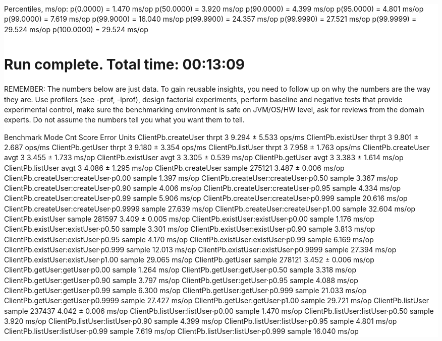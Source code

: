   Percentiles, ms/op:
      p(0.0000) =      1.470 ms/op
     p(50.0000) =      3.920 ms/op
     p(90.0000) =      4.399 ms/op
     p(95.0000) =      4.801 ms/op
     p(99.0000) =      7.619 ms/op
     p(99.9000) =     16.040 ms/op
     p(99.9900) =     24.357 ms/op
     p(99.9990) =     27.521 ms/op
     p(99.9999) =     29.524 ms/op
    p(100.0000) =     29.524 ms/op


# Run complete. Total time: 00:13:09

REMEMBER: The numbers below are just data. To gain reusable insights, you need to follow up on
why the numbers are the way they are. Use profilers (see -prof, -lprof), design factorial
experiments, perform baseline and negative tests that provide experimental control, make sure
the benchmarking environment is safe on JVM/OS/HW level, ask for reviews from the domain experts.
Do not assume the numbers tell you what you want them to tell.

Benchmark                                 Mode     Cnt   Score   Error   Units
ClientPb.createUser                      thrpt       3   9.294 ± 5.533  ops/ms
ClientPb.existUser                       thrpt       3   9.801 ± 2.687  ops/ms
ClientPb.getUser                         thrpt       3   9.180 ± 3.354  ops/ms
ClientPb.listUser                        thrpt       3   7.958 ± 1.763  ops/ms
ClientPb.createUser                       avgt       3   3.455 ± 1.733   ms/op
ClientPb.existUser                        avgt       3   3.305 ± 0.539   ms/op
ClientPb.getUser                          avgt       3   3.383 ± 1.614   ms/op
ClientPb.listUser                         avgt       3   4.086 ± 1.295   ms/op
ClientPb.createUser                     sample  275121   3.487 ± 0.006   ms/op
ClientPb.createUser:createUser·p0.00    sample           1.397           ms/op
ClientPb.createUser:createUser·p0.50    sample           3.367           ms/op
ClientPb.createUser:createUser·p0.90    sample           4.006           ms/op
ClientPb.createUser:createUser·p0.95    sample           4.334           ms/op
ClientPb.createUser:createUser·p0.99    sample           5.906           ms/op
ClientPb.createUser:createUser·p0.999   sample          20.616           ms/op
ClientPb.createUser:createUser·p0.9999  sample          27.639           ms/op
ClientPb.createUser:createUser·p1.00    sample          32.604           ms/op
ClientPb.existUser                      sample  281597   3.409 ± 0.005   ms/op
ClientPb.existUser:existUser·p0.00      sample           1.176           ms/op
ClientPb.existUser:existUser·p0.50      sample           3.301           ms/op
ClientPb.existUser:existUser·p0.90      sample           3.813           ms/op
ClientPb.existUser:existUser·p0.95      sample           4.170           ms/op
ClientPb.existUser:existUser·p0.99      sample           6.169           ms/op
ClientPb.existUser:existUser·p0.999     sample          12.013           ms/op
ClientPb.existUser:existUser·p0.9999    sample          27.394           ms/op
ClientPb.existUser:existUser·p1.00      sample          29.065           ms/op
ClientPb.getUser                        sample  278121   3.452 ± 0.006   ms/op
ClientPb.getUser:getUser·p0.00          sample           1.264           ms/op
ClientPb.getUser:getUser·p0.50          sample           3.318           ms/op
ClientPb.getUser:getUser·p0.90          sample           3.797           ms/op
ClientPb.getUser:getUser·p0.95          sample           4.088           ms/op
ClientPb.getUser:getUser·p0.99          sample           6.300           ms/op
ClientPb.getUser:getUser·p0.999         sample          21.033           ms/op
ClientPb.getUser:getUser·p0.9999        sample          27.427           ms/op
ClientPb.getUser:getUser·p1.00          sample          29.721           ms/op
ClientPb.listUser                       sample  237437   4.042 ± 0.006   ms/op
ClientPb.listUser:listUser·p0.00        sample           1.470           ms/op
ClientPb.listUser:listUser·p0.50        sample           3.920           ms/op
ClientPb.listUser:listUser·p0.90        sample           4.399           ms/op
ClientPb.listUser:listUser·p0.95        sample           4.801           ms/op
ClientPb.listUser:listUser·p0.99        sample           7.619           ms/op
ClientPb.listUser:listUser·p0.999       sample          16.040           ms/op
